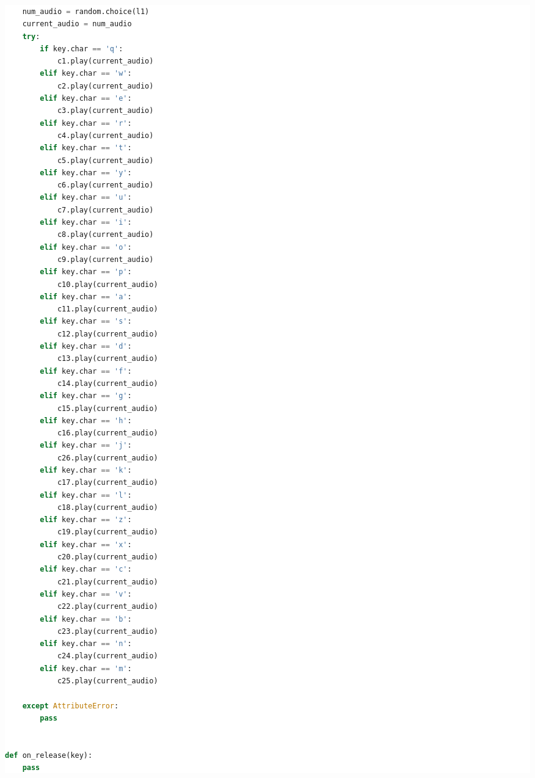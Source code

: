 ```python
    num_audio = random.choice(l1)
    current_audio = num_audio
    try:
        if key.char == 'q':
            c1.play(current_audio)
        elif key.char == 'w':
            c2.play(current_audio)
        elif key.char == 'e':
            c3.play(current_audio)
        elif key.char == 'r':
            c4.play(current_audio)
        elif key.char == 't':
            c5.play(current_audio)
        elif key.char == 'y':
            c6.play(current_audio)
        elif key.char == 'u':
            c7.play(current_audio)
        elif key.char == 'i':
            c8.play(current_audio)
        elif key.char == 'o':
            c9.play(current_audio)
        elif key.char == 'p':
            c10.play(current_audio)
        elif key.char == 'a':
            c11.play(current_audio)
        elif key.char == 's':
            c12.play(current_audio)
        elif key.char == 'd':
            c13.play(current_audio)
        elif key.char == 'f':
            c14.play(current_audio)
        elif key.char == 'g':
            c15.play(current_audio)
        elif key.char == 'h':
            c16.play(current_audio)
        elif key.char == 'j':
            c26.play(current_audio)
        elif key.char == 'k':
            c17.play(current_audio)
        elif key.char == 'l':
            c18.play(current_audio)
        elif key.char == 'z':
            c19.play(current_audio)
        elif key.char == 'x':
            c20.play(current_audio)
        elif key.char == 'c':
            c21.play(current_audio)
        elif key.char == 'v':
            c22.play(current_audio)
        elif key.char == 'b':
            c23.play(current_audio)
        elif key.char == 'n':
            c24.play(current_audio)
        elif key.char == 'm':
            c25.play(current_audio)

    except AttributeError:
        pass


def on_release(key):
    pass
```
